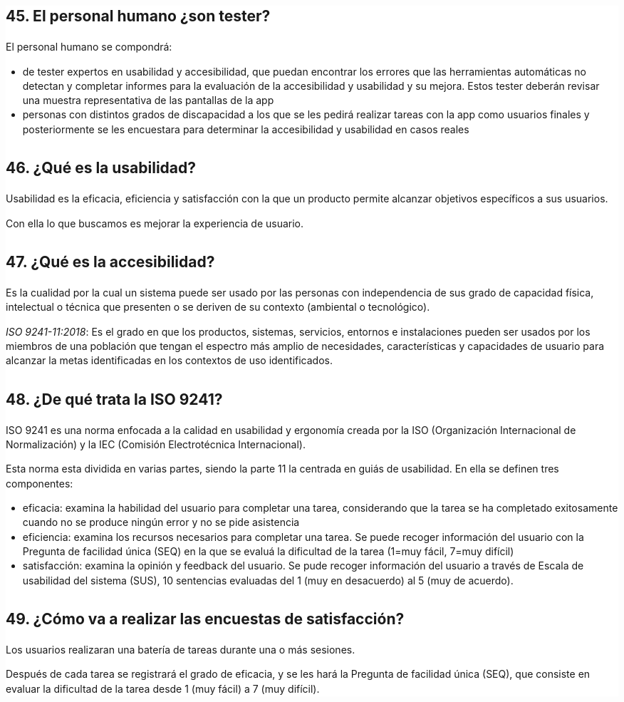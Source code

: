 ## 45. El personal humano ¿son tester?

El personal humano se compondrá:

* de tester expertos en usabilidad y accesibilidad, que puedan encontrar
los errores que las herramientas automáticas no detectan y completar informes para la evaluación de la accesibilidad y usabilidad y su mejora.
Estos tester deberán revisar una muestra representativa de las pantallas de la app
* personas con distintos grados de discapacidad a los que se les pedirá
realizar tareas con la app como usuarios finales y posteriormente
se les encuestara para determinar la accesibilidad y usabilidad en casos reales

## 46. ¿Qué es la usabilidad?

Usabilidad es la eficacia, eficiencia y satisfacción con la que un producto
permite alcanzar objetivos específicos a sus usuarios.

Con ella lo que buscamos es mejorar la experiencia de usuario.

## 47. ¿Qué es la accesibilidad?

Es la cualidad por la cual un sistema puede ser usado por las personas con independencia de sus grado de capacidad física, intelectual o técnica que presenten o se deriven de su contexto (ambiental o tecnológico).

*ISO 9241-11:2018*: Es el grado en que los productos, sistemas, servicios, entornos e instalaciones pueden ser usados por los miembros de una población que tengan el espectro más amplio de necesidades, características y capacidades de usuario para alcanzar la metas identificadas en los contextos de uso identificados.

## 48. ¿De qué trata la ISO 9241?

ISO 9241 es una norma enfocada a la calidad en usabilidad y ergonomía creada por la ISO (Organización Internacional de Normalización) y la IEC (Comisión Electrotécnica Internacional).

Esta norma esta dividida en varias partes, siendo la parte 11 la centrada en guiás de usabilidad. En ella se definen tres componentes:

* eficacia: examina la habilidad del usuario para completar una tarea, considerando que la tarea se ha completado exitosamente cuando no se produce ningún error y no se pide asistencia
* eficiencia: examina los recursos necesarios para completar una tarea.
Se puede recoger información del usuario con la Pregunta de facilidad única (SEQ) en la que se evaluá la dificultad de la tarea (1=muy fácil, 7=muy difícil)
* satisfacción: examina la opinión y feedback del usuario.
Se pude recoger información del usuario a través de Escala de usabilidad del sistema (SUS), 10 sentencias evaluadas del 1 (muy en desacuerdo) al 5 (muy de acuerdo).

## 49. ¿Cómo va a realizar las encuestas de satisfacción?

Los usuarios realizaran una batería de tareas durante una o más sesiones.

Después de cada tarea se registrará el grado de eficacia, y se les hará la Pregunta de facilidad única (SEQ), que consiste en evaluar la dificultad de la tarea desde 1 (muy fácil) a 7 (muy difícil).
